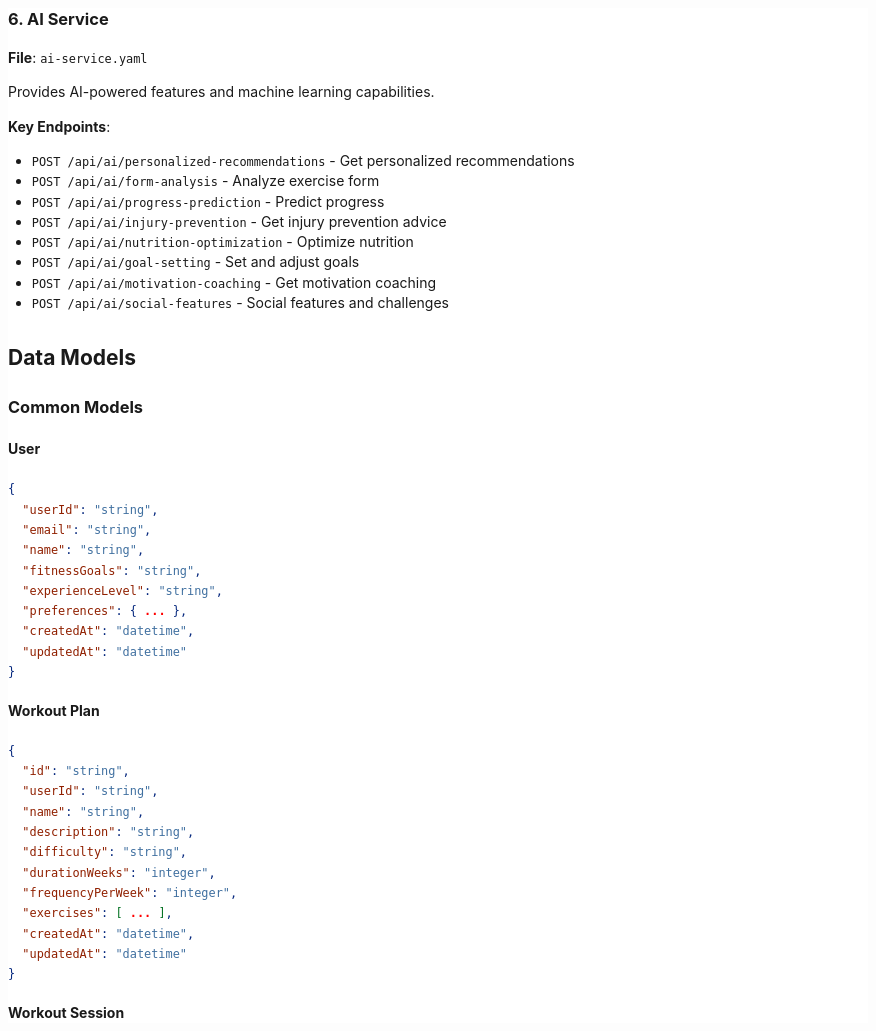 ### 6. AI Service

**File**: `ai-service.yaml`

Provides AI-powered features and machine learning capabilities.

**Key Endpoints**:

- `POST /api/ai/personalized-recommendations` - Get personalized recommendations
- `POST /api/ai/form-analysis` - Analyze exercise form
- `POST /api/ai/progress-prediction` - Predict progress
- `POST /api/ai/injury-prevention` - Get injury prevention advice
- `POST /api/ai/nutrition-optimization` - Optimize nutrition
- `POST /api/ai/goal-setting` - Set and adjust goals
- `POST /api/ai/motivation-coaching` - Get motivation coaching
- `POST /api/ai/social-features` - Social features and challenges

## Data Models

### Common Models

#### User

```json
{
  "userId": "string",
  "email": "string",
  "name": "string",
  "fitnessGoals": "string",
  "experienceLevel": "string",
  "preferences": { ... },
  "createdAt": "datetime",
  "updatedAt": "datetime"
}
```

#### Workout Plan

```json
{
  "id": "string",
  "userId": "string",
  "name": "string",
  "description": "string",
  "difficulty": "string",
  "durationWeeks": "integer",
  "frequencyPerWeek": "integer",
  "exercises": [ ... ],
  "createdAt": "datetime",
  "updatedAt": "datetime"
}
```

#### Workout Session

